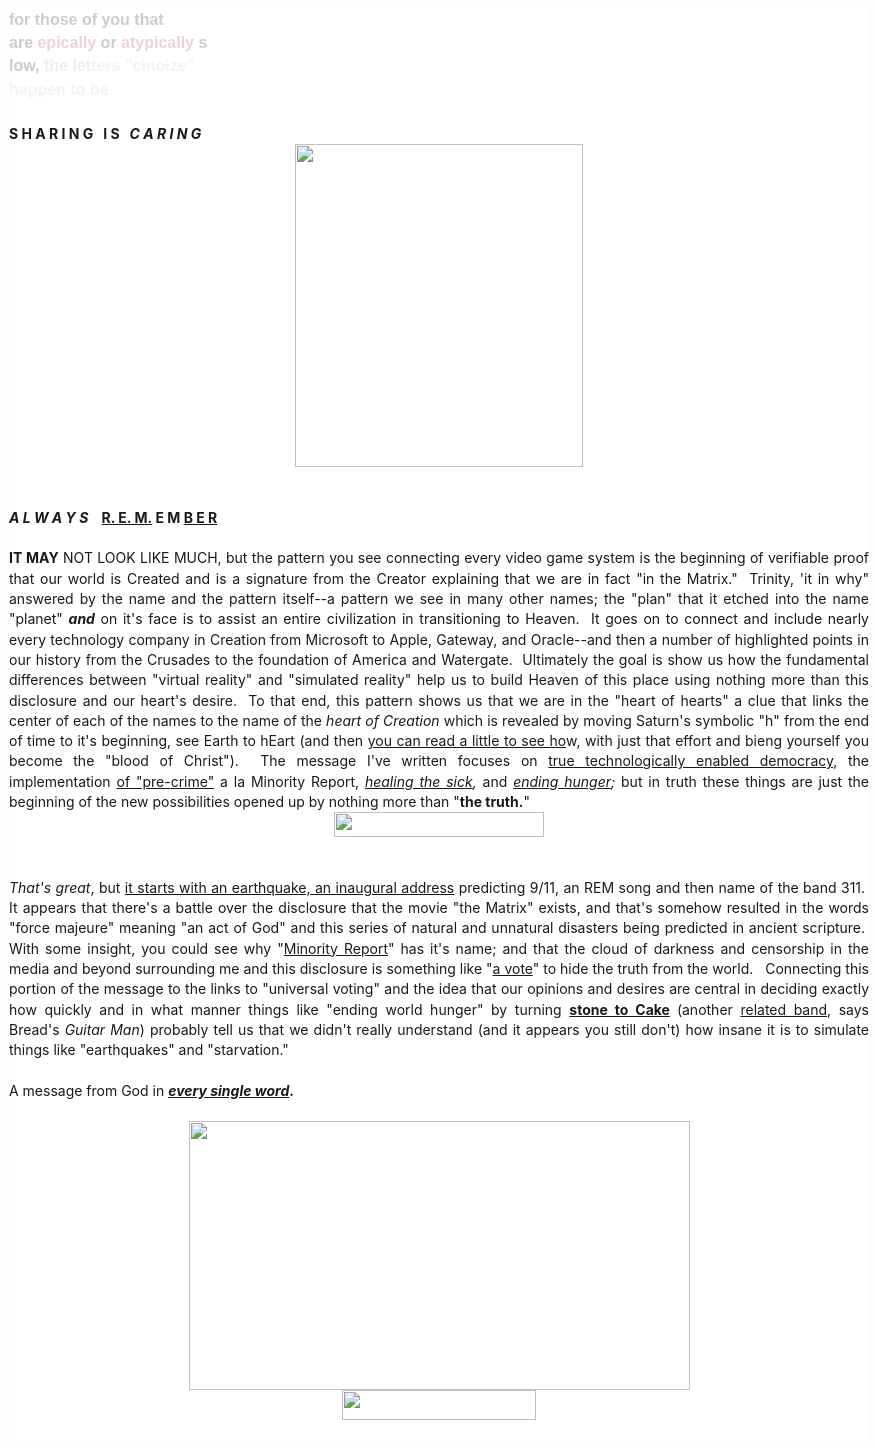 <div style="width: 200px;"><span style="font-family: 'comic sans ms' , sans-serif; font-size: medium;"><strong><span style="color: #cccccc;">for those of you that are&nbsp;</span><span style="color: #ead1dc;">epically</span><span style="color: #cccccc;">&nbsp;or&nbsp;</span><span style="color: #ead1dc;">atypically</span><span style="color: #cccccc;">&nbsp;slo<wbr>w,&nbsp;</wbr></span><span style="color: #eeeeee;">the let</span><span style="color: #f3f3f3;">ters "cinoize" happen to be</span><span style="color: #cccccc;">&nbsp;</span><span style="color: white;">the first 3.14159265 digits o</span></strong></span><span style="font-size: 12.8px;">&nbsp;</span></div>
</center></div>
</div>
</center><strong>S H A R I N G&nbsp; &nbsp;I S&nbsp; &nbsp;<em>C A R I N G</em>&nbsp;</strong><br /> <a href="https://www.youtube.com/watch?v=P5ZJui3aPoQ&amp;feature=youtu.be&amp;t=222&amp;57F6E998858911F4&amp;F4EC09D78446CA8E"><img style="display: block; margin-left: auto; margin-right: auto;" src="https://i.imgur.com/9wYrQYF.png" alt="" width="288" height="323" /></a><br /> <br /> <strong><em>A L W A Y S</em>&nbsp; &nbsp;&nbsp;<a href="https://www.youtube.com/watch?v=Z0GFRcFm-aY&amp;F915053085351FA6&amp;35E39A1173A2B261">R. E. M.</a>&nbsp;E M&nbsp;<a href="https://www.youtube.com/watch?v=LF1951pENdk&amp;C45C393640D768B2&amp;7F51A5412039D1C9">B E R</a></strong><br /> <br />
<div style="text-align: justify;"><strong>IT MAY</strong>&nbsp;NOT LOOK LIKE MUCH, but the pattern you see connecting every video game system is the beginning of&nbsp;verifiable&nbsp;proof that our world is Created and is a signature from the Creator explaining that we are in fact "in the Matrix."&nbsp; Trinity, 'it in why" answered by the name and the pattern itself--a pattern we see in many other names; the "plan" that it etched into the name "planet"&nbsp;<em><strong>and</strong></em>&nbsp;on it's face is to assist an entire civilization in transitioning to Heaven.&nbsp; It goes on to connect and include nearly every technology company in Creation from Microsoft to Apple, Gateway, and Oracle--and then a number of highlighted points in our history from the Crusades to the foundation of America and Watergate.&nbsp; Ultimately the goal is show us how the fundamental differences between "virtual reality" and "simulated reality" help us to build Heaven of this place using nothing more than this disclosure and our heart's desire.&nbsp; To that end, this pattern shows us that we are in the "heart of hearts" a clue that links the center of each of the names to the name of the&nbsp;<em>heart of Creation</em>&nbsp;which is revealed by moving Saturn's symbolic "h" from the end of time to it's beginning, see Earth to hEart (and then&nbsp;<a href="./ERICHOW.html">you can read a little to see ho</a>w, with just that effort and bieng yourself you become the "blood of Christ").&nbsp; The message I've written focuses on&nbsp;<a href="./CHALK.html">true technologically enabled democracy</a>, the implementation&nbsp;<a href="http://den.september2016.com/?AE773731CC8497B5&amp;D0E6D8805615AB6A">of "pre-crime"</a>&nbsp;a la Minority Report,&nbsp;<em><a href="./WHO.html">healing the sick</a>,&nbsp;</em>and&nbsp;<em><a href="http://itb.september2016.com/?CAE54B02E9BD23A3&amp;9E87F6153B971093">ending hunger</a>;&nbsp;</em>but in truth these things are just the beginning of the new possibilities opened up by nothing more than "<strong>the truth.</strong>"<br /> </div>
<a href="http://eye.september2016.com/?A3B323F9A49C30EA&amp;57C58AF115BB9F0A"><img style="display: block; margin-left: auto; margin-right: auto;" src="https://i.imgur.com/xcla3dT.png" alt="" /></a><strong><a href="http://eye.september2016.com/?53985CFD165FB891&amp;501594BD6A16869F"><img style="display: block; margin-left: auto; margin-right: auto;" src="https://i.imgur.com/ZpdDU4K.png" alt="" width="210" height="25" /></a></strong><br /> <br />
<div style="text-align: justify;"><em>That's great</em>, but&nbsp;<a href="http://eye.september2016.com/?9844B4A39F53BD62&amp;05E70CA13DEAB7FF">it starts with an earthquake, an inaugural address</a>&nbsp;predicting 9/11, an REM song and then name of the band 311.&nbsp; It appears that there's a battle over the disclosure that the movie "the Matrix" exists, and that's somehow resulted in the words "force majeure" meaning "an act of God" and this series of natural and unnatural disasters being predicted in ancient scripture.&nbsp; With some insight, you could see why "<a href="http://den.september2016.com/?B57275AAA029B476&amp;3CCD6B1EE28D8859">Minority Report</a>" has it's name; and that the cloud of darkness and censorship in the media and beyond surrounding me and this disclosure is something like "<a href="http://bit.ly/2zs1rO4">a vote</a>" to hide the truth from the world.&nbsp; &nbsp;Connecting this portion of the message to the links to "universal voting" and the idea that our opinions and desires are central in deciding exactly how quickly and in what manner things like "ending world hunger" by turning&nbsp;<strong><a href="http://itb.september2016.com/?0CEC77A45505509D&amp;2A3CFB17C77B8A30">stone to Cake</a>&nbsp;</strong>(another&nbsp;<a href="./ERICHOW.html">related band</a>, says Bread's&nbsp;<em>Guitar Man</em>) probably tell us that we didn't really understand (and it appears you still don't) how insane it is to simulate things like "earthquakes" and "starvation."&nbsp;</div>
<div style="text-align: justify;">&nbsp;</div>
A&nbsp;message from God in&nbsp;<em><strong><a href="./CHALK.html">every single word</a></strong></em><strong>.</strong><br /> <br /> <a title="HOW TO C THE END OF JERICHO IS ATLANTIS" href="./ERICHOW.html"><img style="display: block; margin-left: auto; margin-right: auto;" src="https://i.imgur.com/MbROhhw.png" alt="" width="501" height="269" /><img style="display: block; margin-left: auto; margin-right: auto;" src="https://i.imgur.com/3CX5A1O.png" alt="" width="194" height="30" /></a><br />